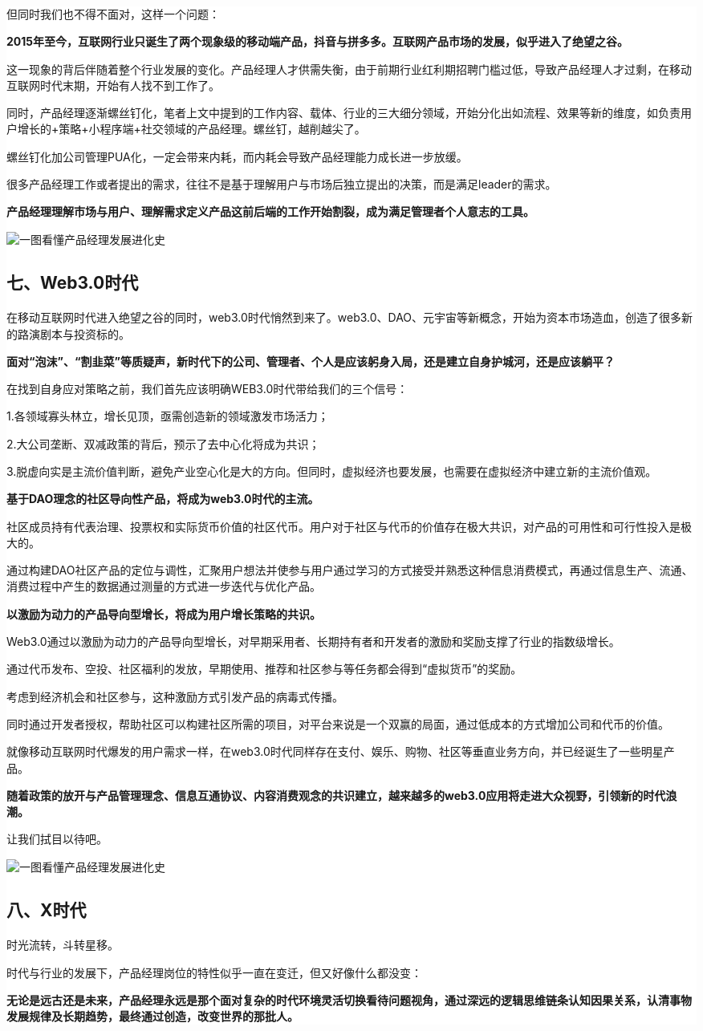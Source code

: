但同时我们也不得不面对，这样一个问题：

**2015年至今，互联网行业只诞生了两个现象级的移动端产品，抖音与拼多多。互联网产品市场的发展，似乎进入了绝望之谷。**

这一现象的背后伴随着整个行业发展的变化。产品经理人才供需失衡，由于前期行业红利期招聘门槛过低，导致产品经理人才过剩，在移动互联网时代末期，开始有人找不到工作了。

同时，产品经理逐渐螺丝钉化，笔者上文中提到的工作内容、载体、行业的三大细分领域，开始分化出如流程、效果等新的维度，如负责用户增长的+策略+小程序端+社交领域的产品经理。螺丝钉，越削越尖了。

螺丝钉化加公司管理PUA化，一定会带来内耗，而内耗会导致产品经理能力成长进一步放缓。

很多产品经理工作或者提出的需求，往往不是基于理解用户与市场后独立提出的决策，而是满足leader的需求。

**产品经理理解市场与用户、理解需求定义产品这前后端的工作开始割裂，成为满足管理者个人意志的工具。**

![一图看懂产品经理发展进化史](https://image.woshipm.com/wp-files/2022/07/bw22eNOBD7lUkmuLIXUg.jpeg)

## 七、Web3.0时代

在移动互联网时代进入绝望之谷的同时，web3.0时代悄然到来了。web3.0、DAO、元宇宙等新概念，开始为资本市场造血，创造了很多新的路演剧本与投资标的。

**面对“泡沫”、“割韭菜”等质疑声，新时代下的公司、管理者、个人是应该躬身入局，还是建立自身护城河，还是应该躺平？**

在找到自身应对策略之前，我们首先应该明确WEB3.0时代带给我们的三个信号：

1.各领域寡头林立，增长见顶，亟需创造新的领域激发市场活力；

2.大公司垄断、双减政策的背后，预示了去中心化将成为共识；

3.脱虚向实是主流价值判断，避免产业空心化是大的方向。但同时，虚拟经济也要发展，也需要在虚拟经济中建立新的主流价值观。

**基于DAO理念的社区导向性产品，将成为web3.0时代的主流。**

社区成员持有代表治理、投票权和实际货币价值的社区代币。用户对于社区与代币的价值存在极大共识，对产品的可用性和可行性投入是极大的。

通过构建DAO社区产品的定位与调性，汇聚用户想法并使参与用户通过学习的方式接受并熟悉这种信息消费模式，再通过信息生产、流通、消费过程中产生的数据通过测量的方式进一步迭代与优化产品。

**以激励为动力的产品导向型增长，将成为用户增长策略的共识。**

Web3.0通过以激励为动力的产品导向型增长，对早期采用者、长期持有者和开发者的激励和奖励支撑了行业的指数级增长。

通过代币发布、空投、社区福利的发放，早期使用、推荐和社区参与等任务都会得到“虚拟货币”的奖励。

考虑到经济机会和社区参与，这种激励方式引发产品的病毒式传播。

同时通过开发者授权，帮助社区可以构建社区所需的项目，对平台来说是一个双赢的局面，通过低成本的方式增加公司和代币的价值。

就像移动互联网时代爆发的用户需求一样，在web3.0时代同样存在支付、娱乐、购物、社区等垂直业务方向，并已经诞生了一些明星产品。

**随着政策的放开与产品管理理念、信息互通协议、内容消费观念的共识建立，越来越多的web3.0应用将走进大众视野，引领新的时代浪潮。**

让我们拭目以待吧。

![一图看懂产品经理发展进化史](https://image.woshipm.com/wp-files/2022/07/KUy18Mx0IIVD9QMO39Im.jpeg)

## 八、X时代

时光流转，斗转星移。

时代与行业的发展下，产品经理岗位的特性似乎一直在变迁，但又好像什么都没变：

**无论是远古还是未来，产品经理永远是那个面对复杂的时代环境灵活切换看待问题视角，通过深远的逻辑思维链条认知因果关系，认清事物发展规律及长期趋势，最终通过创造，改变世界的那批人。**

